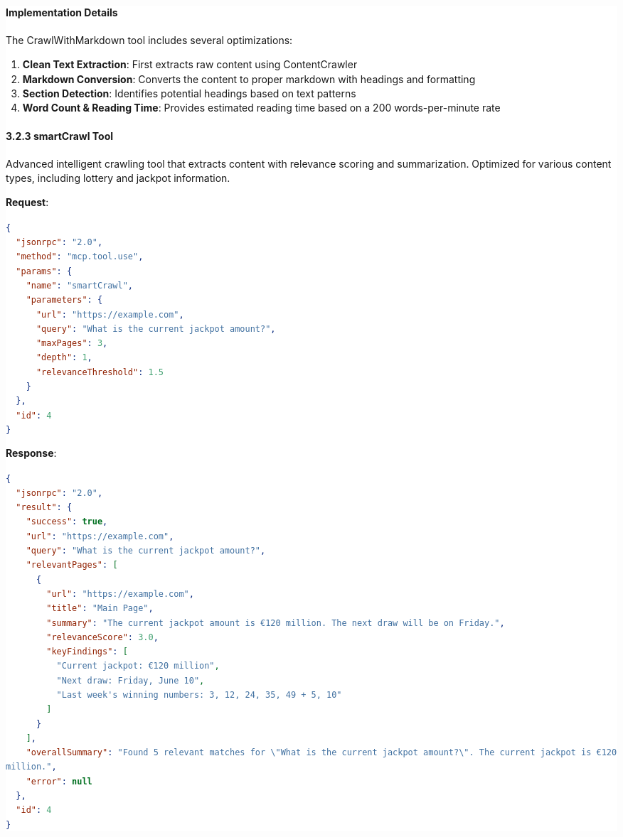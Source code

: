 #### Implementation Details

The CrawlWithMarkdown tool includes several optimizations:
1. **Clean Text Extraction**: First extracts raw content using ContentCrawler
2. **Markdown Conversion**: Converts the content to proper markdown with headings and formatting
3. **Section Detection**: Identifies potential headings based on text patterns
4. **Word Count & Reading Time**: Provides estimated reading time based on a 200 words-per-minute rate

#### 3.2.3 smartCrawl Tool

Advanced intelligent crawling tool that extracts content with relevance scoring and summarization. Optimized for various content types, including lottery and jackpot information.

**Request**:
```json
{
  "jsonrpc": "2.0",
  "method": "mcp.tool.use",
  "params": {
    "name": "smartCrawl",
    "parameters": {
      "url": "https://example.com",
      "query": "What is the current jackpot amount?",
      "maxPages": 3,
      "depth": 1,
      "relevanceThreshold": 1.5
    }
  },
  "id": 4
}
```

**Response**:
```json
{
  "jsonrpc": "2.0",
  "result": {
    "success": true,
    "url": "https://example.com",
    "query": "What is the current jackpot amount?",
    "relevantPages": [
      {
        "url": "https://example.com",
        "title": "Main Page",
        "summary": "The current jackpot amount is €120 million. The next draw will be on Friday.",
        "relevanceScore": 3.0,
        "keyFindings": [
          "Current jackpot: €120 million",
          "Next draw: Friday, June 10",
          "Last week's winning numbers: 3, 12, 24, 35, 49 + 5, 10"
        ]
      }
    ],
    "overallSummary": "Found 5 relevant matches for \"What is the current jackpot amount?\". The current jackpot is €120 million.",
    "error": null
  },
  "id": 4
}
```
